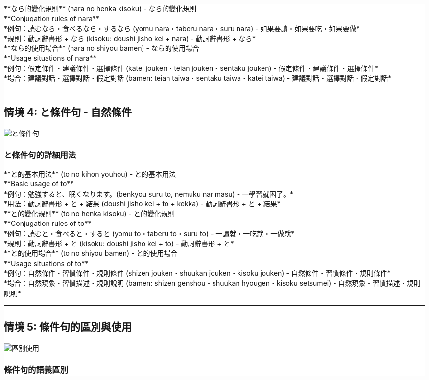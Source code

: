 <div style="text-align: left">  
**なら的變化規則** (nara no henka kisoku) - なら的變化規則  <br>
**Conjugation rules of nara**  <br>
*例句：読むなら・食べるなら・するなら (yomu nara・taberu nara・suru nara) - 如果要讀・如果要吃・如果要做*  <br>
*規則：動詞辭書形 + なら (kisoku: doushi jisho kei + nara) - 動詞辭書形 + なら*  <br>
</div>  

<div style="text-align: left">  
**なら的使用場合** (nara no shiyou bamen) - なら的使用場合  <br>
**Usage situations of nara**  <br>
*例句：假定條件・建議條件・選擇條件 (katei jouken・teian jouken・sentaku jouken) - 假定條件・建議條件・選擇條件*  <br>
*場合：建議對話・選擇對話・假定對話 (bamen: teian taiwa・sentaku taiwa・katei taiwa) - 建議對話・選擇對話・假定對話*  <br>
</div>  

---

## 情境 4: と條件句 - 自然條件

![と條件句](https://images.unsplash.com/photo-1571019613454-1cb2f99b2d8b?w=800&h=400&fit=crop&crop=center)


### と條件句的詳細用法

<div style="text-align: left">  
**と的基本用法** (to no kihon youhou) - と的基本用法  <br>
**Basic usage of to**  <br>
*例句：勉強すると、眠くなります。(benkyou suru to, nemuku narimasu) - 一學習就困了。*  <br>
*用法：動詞辭書形 + と + 結果 (doushi jisho kei + to + kekka) - 動詞辭書形 + と + 結果*  <br>
</div>  

<div style="text-align: left">  
**と的變化規則** (to no henka kisoku) - と的變化規則  <br>
**Conjugation rules of to**  <br>
*例句：読むと・食べると・すると (yomu to・taberu to・suru to) - 一讀就・一吃就・一做就*  <br>
*規則：動詞辭書形 + と (kisoku: doushi jisho kei + to) - 動詞辭書形 + と*  <br>
</div>  

<div style="text-align: left">  
**と的使用場合** (to no shiyou bamen) - と的使用場合  <br>
**Usage situations of to**  <br>
*例句：自然條件・習慣條件・規則條件 (shizen jouken・shuukan jouken・kisoku jouken) - 自然條件・習慣條件・規則條件*  <br>
*場合：自然現象・習慣描述・規則說明 (bamen: shizen genshou・shuukan hyougen・kisoku setsumei) - 自然現象・習慣描述・規則說明*  <br>
</div>  

---

## 情境 5: 條件句的區別與使用

![區別使用](https://images.unsplash.com/photo-1507003211169-0a1dd7228f2d?w=800&h=400&fit=crop&crop=center)


### 條件句的語義區別
